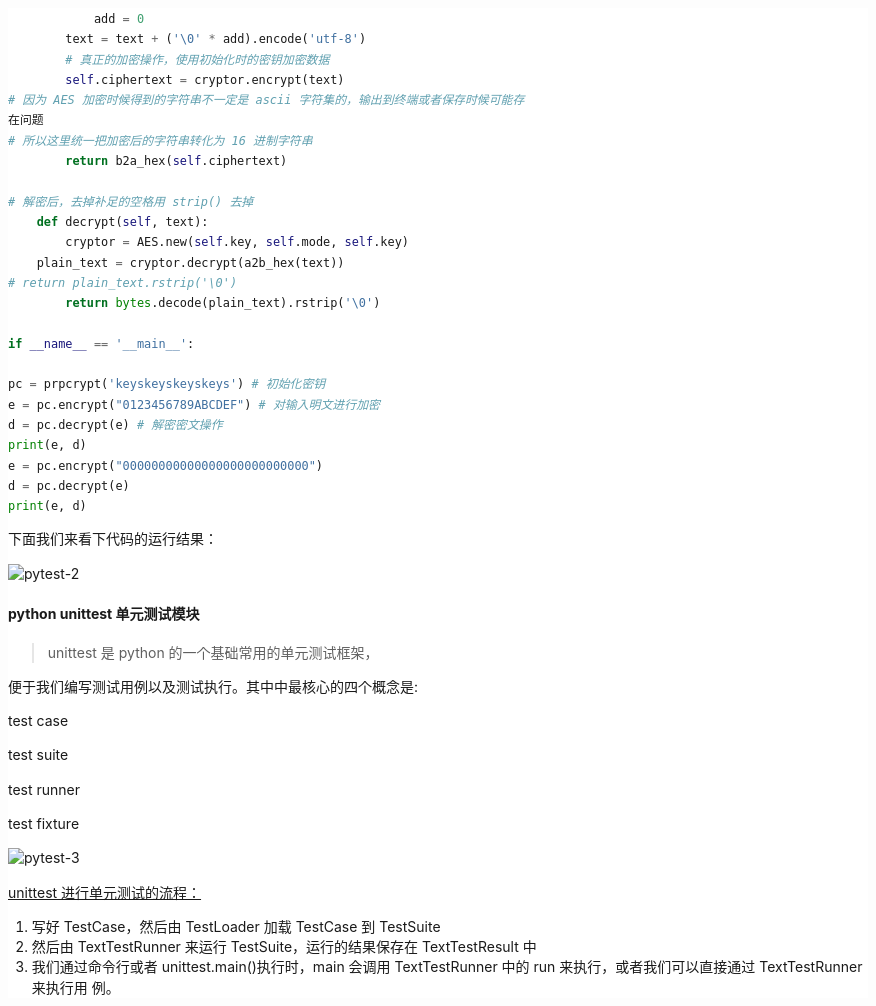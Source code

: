 ```python
			add = 0
		text = text + ('\0' * add).encode('utf-8')
		# 真正的加密操作，使用初始化时的密钥加密数据
		self.ciphertext = cryptor.encrypt(text)
# 因为 AES 加密时候得到的字符串不一定是 ascii 字符集的，输出到终端或者保存时候可能存
在问题
# 所以这里统一把加密后的字符串转化为 16 进制字符串 
		return b2a_hex(self.ciphertext)

# 解密后，去掉补足的空格用 strip() 去掉 
	def decrypt(self, text):
		cryptor = AES.new(self.key, self.mode, self.key)
    plain_text = cryptor.decrypt(a2b_hex(text))
# return plain_text.rstrip('\0')
		return bytes.decode(plain_text).rstrip('\0')

if __name__ == '__main__':

pc = prpcrypt('keyskeyskeyskeys') # 初始化密钥
e = pc.encrypt("0123456789ABCDEF") # 对输入明文进行加密 
d = pc.decrypt(e) # 解密密文操作
print(e, d)
e = pc.encrypt("00000000000000000000000000")
d = pc.decrypt(e)
print(e, d)
```
下面我们来看下代码的运行结果：

![pytest-2](https://zhychestercheung.github.io/photos/pytest-2.png)


#### **python unittest 单元测试模块**

> unittest 是 python 的一个基础常用的单元测试框架，

便于我们编写测试用例以及测试执行。其中中最核心的四个概念是:

<p>test case</p>

<p>test suite</p>

<p>test runner</p>

<p>test fixture</p>

![pytest-3](https://zhychestercheung.github.io/photos/pytest-3.png)

<u>unittest 进行单元测试的流程：</u>

1. 写好 TestCase，然后由 TestLoader 加载 TestCase 到 TestSuite
2. 然后由 TextTestRunner 来运行 TestSuite，运行的结果保存在 TextTestResult 中
3. 我们通过命令行或者 unittest.main()执行时，main 会调用 TextTestRunner 中的 run 来执行，或者我们可以直接通过 TextTestRunner 来执行用 例。

